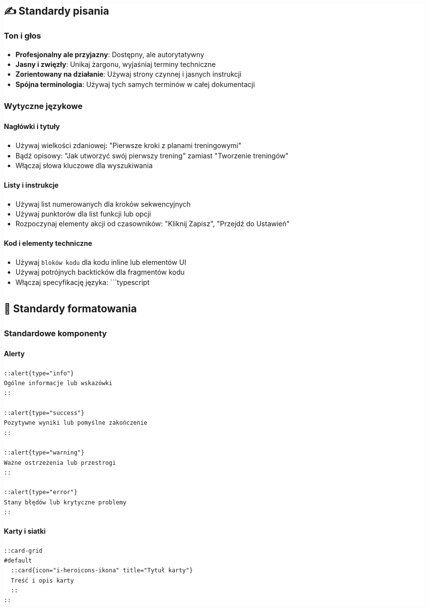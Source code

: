## ✍️ Standardy pisania

### Ton i głos

- **Profesjonalny ale przyjazny**: Dostępny, ale autorytatywny
- **Jasny i zwięzły**: Unikaj żargonu, wyjaśniaj terminy techniczne
- **Zorientowany na działanie**: Używaj strony czynnej i jasnych instrukcji
- **Spójna terminologia**: Używaj tych samych terminów w całej dokumentacji

### Wytyczne językowe

#### Nagłówki i tytuły
- Używaj wielkości zdaniowej: "Pierwsze kroki z planami treningowymi"
- Bądź opisowy: "Jak utworzyć swój pierwszy trening" zamiast "Tworzenie treningów"
- Włączaj słowa kluczowe dla wyszukiwania

#### Listy i instrukcje
- Używaj list numerowanych dla kroków sekwencyjnych
- Używaj punktorów dla list funkcji lub opcji
- Rozpoczynaj elementy akcji od czasowników: "Kliknij Zapisz", "Przejdź do Ustawień"

#### Kod i elementy techniczne
- Używaj `bloków kodu` dla kodu inline lub elementów UI
- Używaj potrójnych backticków dla fragmentów kodu
- Włączaj specyfikację języka: ```typescript

## 🎨 Standardy formatowania

### Standardowe komponenty

#### Alerty
```markdown
::alert{type="info"}
Ogólne informacje lub wskazówki
::

::alert{type="success"}
Pozytywne wyniki lub pomyślne zakończenie
::

::alert{type="warning"}
Ważne ostrzeżenia lub przestrogi
::

::alert{type="error"}
Stany błędów lub krytyczne problemy
::
```

#### Karty i siatki
```markdown
::card-grid
#default
  ::card{icon="i-heroicons-ikona" title="Tytuł karty"}
  Treść i opis karty
  ::
::
```
